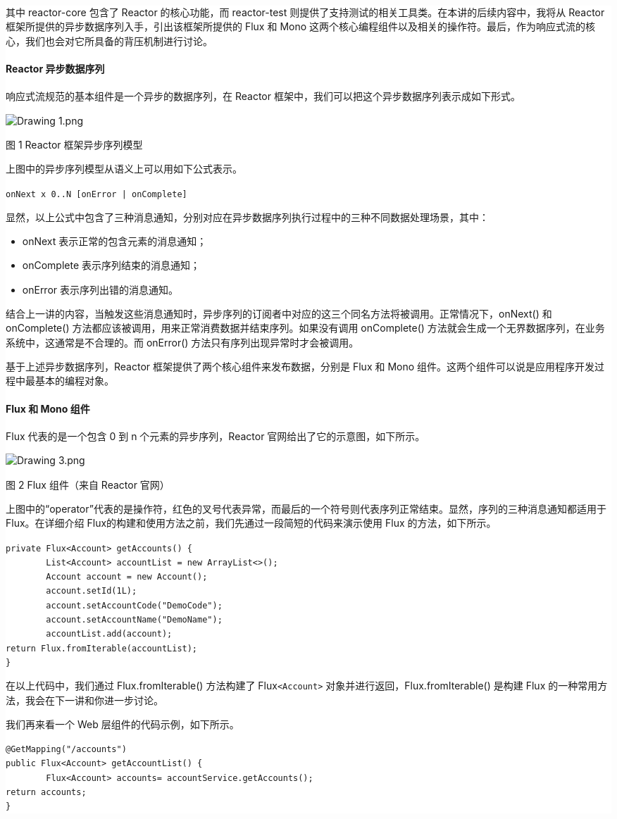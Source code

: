 其中 reactor-core 包含了 Reactor 的核心功能，而 reactor-test 则提供了支持测试的相关工具类。在本讲的后续内容中，我将从 Reactor 框架所提供的异步数据序列入手，引出该框架所提供的 Flux 和 Mono 这两个核心编程组件以及相关的操作符。最后，作为响应式流的核心，我们也会对它所具备的背压机制进行讨论。

#### Reactor 异步数据序列

响应式流规范的基本组件是一个异步的数据序列，在 Reactor 框架中，我们可以把这个异步数据序列表示成如下形式。

![Drawing 1.png](https://s0.lgstatic.com/i/image6/M00/26/8D/CioPOWBbFBCAQDDNAACGnB65zn8934.png)

图 1 Reactor 框架异步序列模型

上图中的异步序列模型从语义上可以用如下公式表示。

```
onNext x 0..N [onError | onComplete]
```

显然，以上公式中包含了三种消息通知，分别对应在异步数据序列执行过程中的三种不同数据处理场景，其中：

-   onNext 表示正常的包含元素的消息通知；
    
-   onComplete 表示序列结束的消息通知；
    
-   onError 表示序列出错的消息通知。
    

结合上一讲的内容，当触发这些消息通知时，异步序列的订阅者中对应的这三个同名方法将被调用。正常情况下，onNext() 和 onComplete() 方法都应该被调用，用来正常消费数据并结束序列。如果没有调用 onComplete() 方法就会生成一个无界数据序列，在业务系统中，这通常是不合理的。而 onError() 方法只有序列出现异常时才会被调用。

基于上述异步数据序列，Reactor 框架提供了两个核心组件来发布数据，分别是 Flux 和 Mono 组件。这两个组件可以说是应用程序开发过程中最基本的编程对象。

#### Flux 和 Mono 组件

Flux 代表的是一个包含 0 到 n 个元素的异步序列，Reactor 官网给出了它的示意图，如下所示。

![Drawing 3.png](https://s0.lgstatic.com/i/image6/M00/26/91/Cgp9HWBbFCaAPHNNAAIMnXsm0_I218.png)

图 2 Flux 组件（来自 Reactor 官网）

上图中的“operator”代表的是操作符，红色的叉号代表异常，而最后的一个符号则代表序列正常结束。显然，序列的三种消息通知都适用于 Flux。在详细介绍 Flux的构建和使用方法之前，我们先通过一段简短的代码来演示使用 Flux 的方法，如下所示。

```
private Flux<Account> getAccounts() {
        List<Account> accountList = new ArrayList<>();
        Account account = new Account();
        account.setId(1L);
        account.setAccountCode("DemoCode");
        account.setAccountName("DemoName");
        accountList.add(account);
return Flux.fromIterable(accountList);
}
```

在以上代码中，我们通过 Flux.fromIterable() 方法构建了 Flux`<Account>` 对象并进行返回，Flux.fromIterable() 是构建 Flux 的一种常用方法，我会在下一讲和你进一步讨论。

我们再来看一个 Web 层组件的代码示例，如下所示。

```
@GetMapping("/accounts")
public Flux<Account> getAccountList() {
        Flux<Account> accounts= accountService.getAccounts();
return accounts;
}
```
